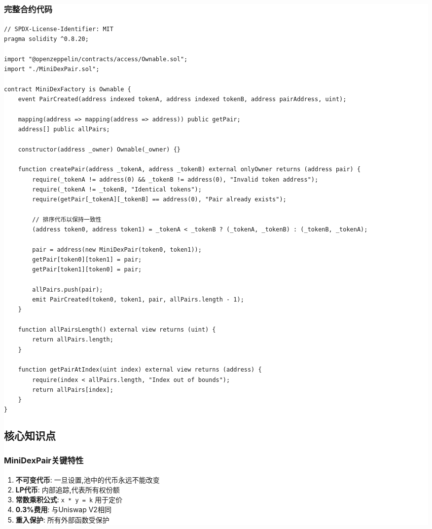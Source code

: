### 完整合约代码

```solidity
// SPDX-License-Identifier: MIT
pragma solidity ^0.8.20;

import "@openzeppelin/contracts/access/Ownable.sol";
import "./MiniDexPair.sol";

contract MiniDexFactory is Ownable {
    event PairCreated(address indexed tokenA, address indexed tokenB, address pairAddress, uint);

    mapping(address => mapping(address => address)) public getPair;
    address[] public allPairs;

    constructor(address _owner) Ownable(_owner) {}

    function createPair(address _tokenA, address _tokenB) external onlyOwner returns (address pair) {
        require(_tokenA != address(0) && _tokenB != address(0), "Invalid token address");
        require(_tokenA != _tokenB, "Identical tokens");
        require(getPair[_tokenA][_tokenB] == address(0), "Pair already exists");

        // 排序代币以保持一致性
        (address token0, address token1) = _tokenA < _tokenB ? (_tokenA, _tokenB) : (_tokenB, _tokenA);

        pair = address(new MiniDexPair(token0, token1));
        getPair[token0][token1] = pair;
        getPair[token1][token0] = pair;

        allPairs.push(pair);
        emit PairCreated(token0, token1, pair, allPairs.length - 1);
    }

    function allPairsLength() external view returns (uint) {
        return allPairs.length;
    }

    function getPairAtIndex(uint index) external view returns (address) {
        require(index < allPairs.length, "Index out of bounds");
        return allPairs[index];
    }
}
```

## 核心知识点

### MiniDexPair关键特性

1. **不可变代币**: 一旦设置,池中的代币永远不能改变
2. **LP代币**: 内部追踪,代表所有权份额
3. **常数乘积公式**: `x * y = k` 用于定价
4. **0.3%费用**: 与Uniswap V2相同
5. **重入保护**: 所有外部函数受保护
